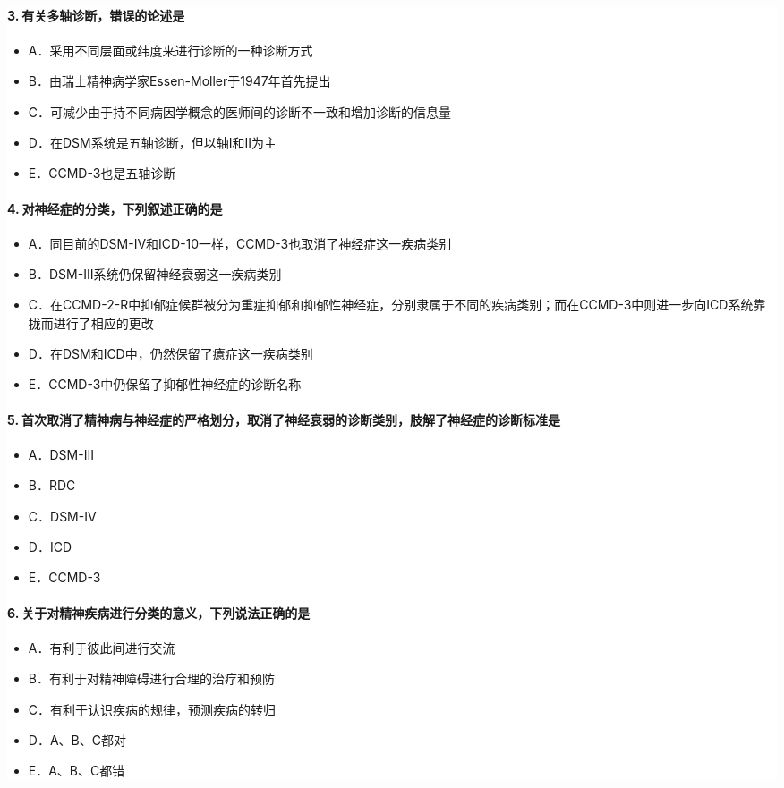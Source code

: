 





#### 3. 有关多轴诊断，错误的论述是

* A．采用不同层面或纬度来进行诊断的一种诊断方式

* B．由瑞士精神病学家Essen-Moller于1947年首先提出

* C．可减少由于持不同病因学概念的医师间的诊断不一致和增加诊断的信息量

* D．在DSM系统是五轴诊断，但以轴Ⅰ和Ⅱ为主

* E．CCMD-3也是五轴诊断







#### 4. 对神经症的分类，下列叙述正确的是

* A．同目前的DSM-Ⅳ和ICD-10一样，CCMD-3也取消了神经症这一疾病类别

* B．DSM-Ⅲ系统仍保留神经衰弱这一疾病类别

* C．在CCMD-2-R中抑郁症候群被分为重症抑郁和抑郁性神经症，分别隶属于不同的疾病类别；而在CCMD-3中则进一步向ICD系统靠拢而进行了相应的更改

* D．在DSM和ICD中，仍然保留了癔症这一疾病类别

* E．CCMD-3中仍保留了抑郁性神经症的诊断名称







#### 5. 首次取消了精神病与神经症的严格划分，取消了神经衰弱的诊断类别，肢解了神经症的诊断标准是

* A．DSM-Ⅲ

* B．RDC

* C．DSM-Ⅳ

* D．ICD

* E．CCMD-3







#### 6. 关于对精神疾病进行分类的意义，下列说法正确的是

* A．有利于彼此间进行交流

* B．有利于对精神障碍进行合理的治疗和预防

* C．有利于认识疾病的规律，预测疾病的转归

* D．A、B、C都对

* E．A、B、C都错
